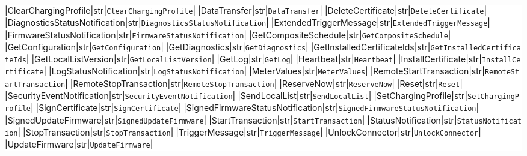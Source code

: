 |ClearChargingProfile|str|`ClearChargingProfile`|
|DataTransfer|str|`DataTransfer`|
|DeleteCertificate|str|`DeleteCertificate`|
|DiagnosticsStatusNotification|str|`DiagnosticsStatusNotification`|
|ExtendedTriggerMessage|str|`ExtendedTriggerMessage`|
|FirmwareStatusNotification|str|`FirmwareStatusNotification`|
|GetCompositeSchedule|str|`GetCompositeSchedule`|
|GetConfiguration|str|`GetConfiguration`|
|GetDiagnostics|str|`GetDiagnostics`|
|GetInstalledCertificateIds|str|`GetInstalledCertificateIds`|
|GetLocalListVersion|str|`GetLocalListVersion`|
|GetLog|str|`GetLog`|
|Heartbeat|str|`Heartbeat`|
|InstallCertificate|str|`InstallCertificate`|
|LogStatusNotification|str|`LogStatusNotification`|
|MeterValues|str|`MeterValues`|
|RemoteStartTransaction|str|`RemoteStartTransaction`|
|RemoteStopTransaction|str|`RemoteStopTransaction`|
|ReserveNow|str|`ReserveNow`|
|Reset|str|`Reset`|
|SecurityEventNotification|str|`SecurityEventNotification`|
|SendLocalList|str|`SendLocalList`|
|SetChargingProfile|str|`SetChargingProfile`|
|SignCertificate|str|`SignCertificate`|
|SignedFirmwareStatusNotification|str|`SignedFirmwareStatusNotification`|
|SignedUpdateFirmware|str|`SignedUpdateFirmware`|
|StartTransaction|str|`StartTransaction`|
|StatusNotification|str|`StatusNotification`|
|StopTransaction|str|`StopTransaction`|
|TriggerMessage|str|`TriggerMessage`|
|UnlockConnector|str|`UnlockConnector`|
|UpdateFirmware|str|`UpdateFirmware`|
